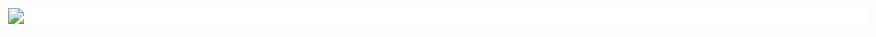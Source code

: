 <a href="https://abcvinicius.github.io/DeployPortifolioJs/">
<img width=100%  src="https://capsule-render.vercel.app/api?type=waving&color=0:0,1000:fbc7d4&height=210&section=header&text=React%20Portifolio&fontSize=30&fontColor=fff&animation=fadeIn&fontAlignY=30&desc=Clique%20aqui%20para%20ser%20redirecionado&fontSize=30&fontColor=fff&descAlignY=50">
